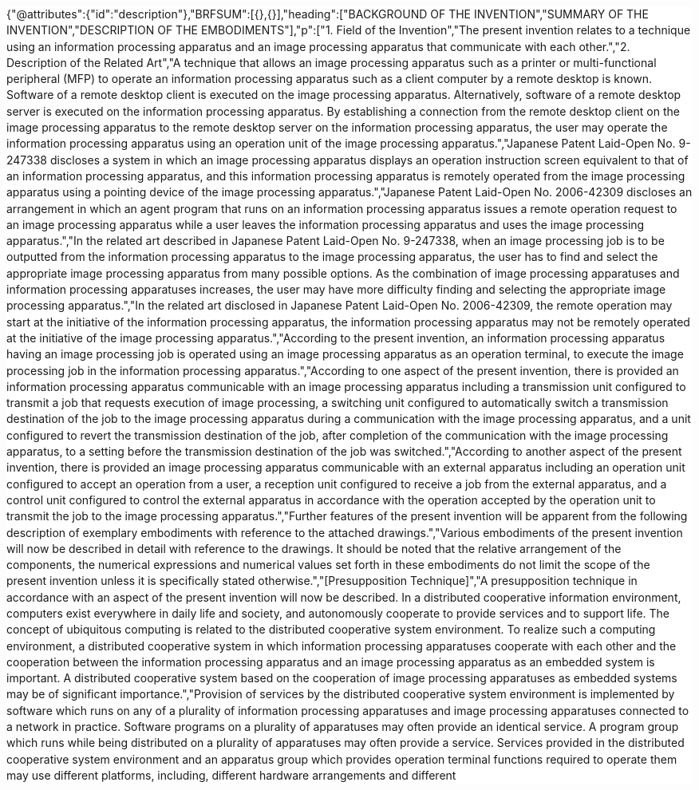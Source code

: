 {"@attributes":{"id":"description"},"BRFSUM":[{},{}],"heading":["BACKGROUND OF THE INVENTION","SUMMARY OF THE INVENTION","DESCRIPTION OF THE EMBODIMENTS"],"p":["1. Field of the Invention","The present invention relates to a technique using an information processing apparatus and an image processing apparatus that communicate with each other.","2. Description of the Related Art","A technique that allows an image processing apparatus such as a printer or multi-functional peripheral (MFP) to operate an information processing apparatus such as a client computer by a remote desktop is known. Software of a remote desktop client is executed on the image processing apparatus. Alternatively, software of a remote desktop server is executed on the information processing apparatus. By establishing a connection from the remote desktop client on the image processing apparatus to the remote desktop server on the information processing apparatus, the user may operate the information processing apparatus using an operation unit of the image processing apparatus.","Japanese Patent Laid-Open No. 9-247338 discloses a system in which an image processing apparatus displays an operation instruction screen equivalent to that of an information processing apparatus, and this information processing apparatus is remotely operated from the image processing apparatus using a pointing device of the image processing apparatus.","Japanese Patent Laid-Open No. 2006-42309 discloses an arrangement in which an agent program that runs on an information processing apparatus issues a remote operation request to an image processing apparatus while a user leaves the information processing apparatus and uses the image processing apparatus.","In the related art described in Japanese Patent Laid-Open No. 9-247338, when an image processing job is to be outputted from the information processing apparatus to the image processing apparatus, the user has to find and select the appropriate image processing apparatus from many possible options. As the combination of image processing apparatuses and information processing apparatuses increases, the user may have more difficulty finding and selecting the appropriate image processing apparatus.","In the related art disclosed in Japanese Patent Laid-Open No. 2006-42309, the remote operation may start at the initiative of the information processing apparatus, the information processing apparatus may not be remotely operated at the initiative of the image processing apparatus.","According to the present invention, an information processing apparatus having an image processing job is operated using an image processing apparatus as an operation terminal, to execute the image processing job in the information processing apparatus.","According to one aspect of the present invention, there is provided an information processing apparatus communicable with an image processing apparatus including a transmission unit configured to transmit a job that requests execution of image processing, a switching unit configured to automatically switch a transmission destination of the job to the image processing apparatus during a communication with the image processing apparatus, and a unit configured to revert the transmission destination of the job, after completion of the communication with the image processing apparatus, to a setting before the transmission destination of the job was switched.","According to another aspect of the present invention, there is provided an image processing apparatus communicable with an external apparatus including an operation unit configured to accept an operation from a user, a reception unit configured to receive a job from the external apparatus, and a control unit configured to control the external apparatus in accordance with the operation accepted by the operation unit to transmit the job to the image processing apparatus.","Further features of the present invention will be apparent from the following description of exemplary embodiments with reference to the attached drawings.","Various embodiments of the present invention will now be described in detail with reference to the drawings. It should be noted that the relative arrangement of the components, the numerical expressions and numerical values set forth in these embodiments do not limit the scope of the present invention unless it is specifically stated otherwise.","[Presupposition Technique]","A presupposition technique in accordance with an aspect of the present invention will now be described. In a distributed cooperative information environment, computers exist everywhere in daily life and society, and autonomously cooperate to provide services and to support life. The concept of ubiquitous computing is related to the distributed cooperative system environment. To realize such a computing environment, a distributed cooperative system in which information processing apparatuses cooperate with each other and the cooperation between the information processing apparatus and an image processing apparatus as an embedded system is important. A distributed cooperative system based on the cooperation of image processing apparatuses as embedded systems may be of significant importance.","Provision of services by the distributed cooperative system environment is implemented by software which runs on any of a plurality of information processing apparatuses and image processing apparatuses connected to a network in practice. Software programs on a plurality of apparatuses may often provide an identical service. A program group which runs while being distributed on a plurality of apparatuses may often provide a service. Services provided in the distributed cooperative system environment and an apparatus group which provides operation terminal functions required to operate them may use different platforms, including, different hardware arrangements and different